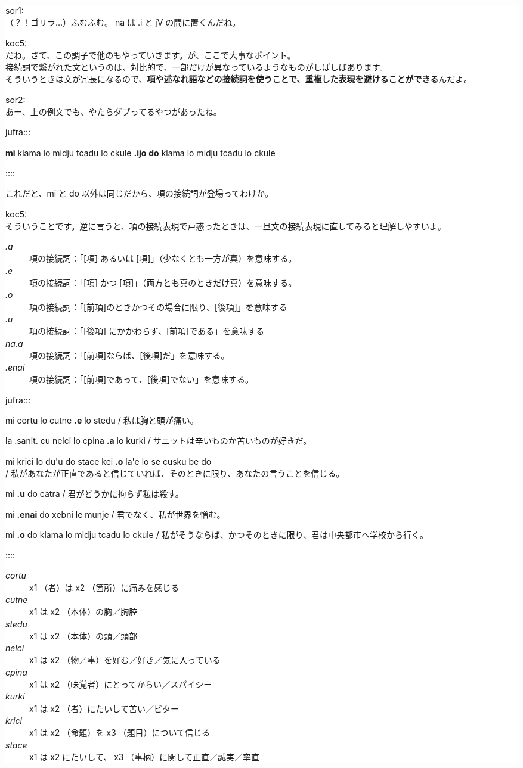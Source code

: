 sor1:  
（？！ゴリラ…）ふむふむ。 na は .i と jV の間に置くんだね。

koc5:  
だね。さて、この調子で他のもやっていきます。が、ここで大事なポイント。  
接続詞で繋がれた文というのは、対比的で、一部だけが異なっているようなものがしばしばあります。  
そういうときは文が冗長になるので、**項や述なれ語などの接続詞を使うことで、重複した表現を避けることができる**んだよ。

sor2:  
あー、上の例文でも、やたらダブってるやつがあったね。

jufra:::

<b>mi</b> klama lo midju tcadu lo ckule <b>.ijo</b> <b>do</b> klama lo midju tcadu lo ckule  

::::

これだと、mi と do 以外は同じだから、項の接続詞が登場ってわけか。

koc5:  
そういうことです。逆に言うと、項の接続表現で戸惑ったときは、一旦文の接続表現に直してみると理解しやすいよ。

<dl class="box valsi drani">
<dt><dfn>.a</dfn></dt>
<dd >項の接続詞：「[項] あるいは [項]」（少なくとも一方が真）を意味する。</dd>
<dt><dfn>.e</dfn></dt>
<dd >項の接続詞：「[項] かつ [項]」（両方とも真のときだけ真）を意味する。</dd>
<dt><dfn>.o</dfn></dt>
<dd >項の接続詞：「[前項]のときかつその場合に限り、[後項]」を意味する</dd>
<dt><dfn>.u</dfn></dt>
<dd >項の接続詞：「[後項] にかかわらず、[前項]である」を意味する</dd>
<dt><dfn>na.a</dfn></dt>
<dd >項の接続詞：「[前項]ならば、[後項]だ」を意味する。</dd>
<dt><dfn>.enai</dfn></dt>
<dd >項の接続詞：「[前項]であって、[後項]でない」を意味する。</dd>
</dl>

jufra:::

mi cortu lo cutne <b>.e</b> lo stedu / 私は胸と頭が痛い。

la .sanit. cu nelci lo cpina <b>.a</b> lo kurki / サニットは辛いものか苦いものが好きだ。

mi krici lo du'u do stace kei <b>.o</b> la'e lo se cusku be do   
/ 私があなたが正直であると信じていれば、そのときに限り、あなたの言うことを信じる。

mi <b>.u</b> do catra / 君がどうかに拘らず私は殺す。

mi <b>.enai</b> do xebni le munje / 君でなく、私が世界を憎む。

mi <b>.o</b> do klama lo midju tcadu lo ckule / 私がそうならば、かつそのときに限り、君は中央都市へ学校から行く。

::::

<dl class="box valsi">
<dt><dfn>cortu</dfn></dt>
<dd >x1 （者）は x2 （箇所）に痛みを感じる</dd>
<dt><dfn>cutne</dfn></dt>
<dd >x1 は x2 （本体）の胸／胸腔</dd>
<dt><dfn>stedu</dfn></dt>
<dd >x1 は x2 （本体）の頭／頭部</dd>
<dt><dfn>nelci</dfn></dt>
<dd >x1 は x2 （物／事）を好む／好き／気に入っている</dd>
<dt><dfn>cpina</dfn></dt>
<dd >x1 は x2 （味覚者）にとってからい／スパイシー</dd>
<dt><dfn>kurki</dfn></dt>
<dd >x1 は x2 （者）にたいして苦い／ビター</dd>
<dt><dfn>krici</dfn></dt>
<dd>x1 は x2 （命題）を x3 （題目）について信じる</dd>
<dt><dfn>stace</dfn></dt>
<dd >x1 は x2 にたいして、 x3 （事柄）に関して正直／誠実／率直</dd>